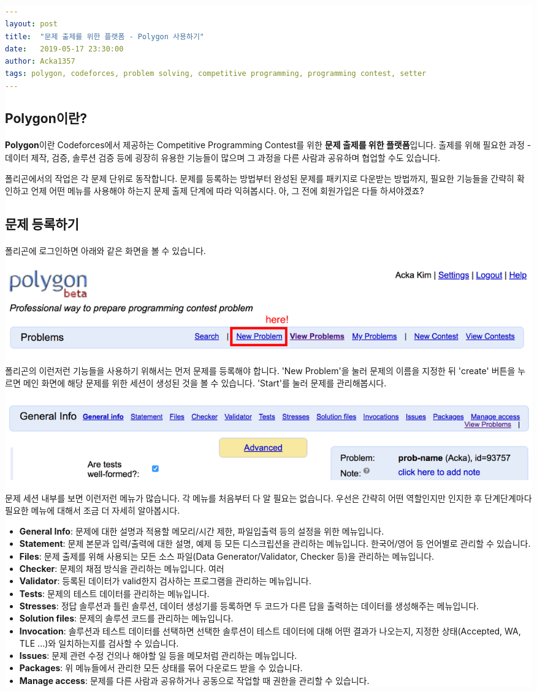 ```yaml
---
layout: post
title:  "문제 출제를 위한 플랫폼 - Polygon 사용하기"
date:   2019-05-17 23:30:00
author: Acka1357
tags: polygon, codeforces, problem solving, competitive programming, programming contest, setter
---
```


## Polygon이란?

**Polygon**이란 Codeforces에서 제공하는 Competitive Programming Contest를 위한 **문제 출제를 위한 플랫폼**입니다. 출제를 위해 필요한 과정 - 데이터 제작, 검증, 솔루션 검증 등에 굉장히 유용한 기능들이 많으며 그 과정을 다른 사람과 공유하며 협업할 수도 있습니다.

폴리곤에서의 작업은 각 문제 단위로 동작합니다. 문제를 등록하는 방법부터 완성된 문제를 패키지로 다운받는 방법까지, 필요한 기능들을 간략히 확인하고 언제 어떤 메뉴를 사용해야 하는지 문제 출제 단계에 따라 익혀봅시다. 아, 그 전에 회원가입은 다들 하셔야겠죠?

 

## 문제 등록하기

폴리곤에 로그인하면 아래와 같은 화면을 볼 수 있습니다.

![폴리곤 메인 메뉴](/assets/images/polygon-how-to-use/polygon_main.png)

폴리곤의 이런저런 기능들을 사용하기 위해서는 먼저 문제를 등록해야 합니다. 'New Problem'을 눌러 문제의 이름을 지정한 뒤 'create' 버튼을 누르면 메인 화면에 해당 문제를 위한 세션이 생성된 것을 볼 수 있습니다. 'Start'를 눌러 문제를 관리해봅시다.

![문제 세션 메뉴](/assets/images/polygon-how-to-use/polygon_menu.png)

문제 세션 내부를 보면 이런저런 메뉴가 많습니다. 각 메뉴를 처음부터 다 알 필요는 없습니다. 우선은 간략히 어떤 역할인지만 인지한 후 단계단계마다 필요한 메뉴에 대해서 조금 더 자세히 알아봅시다.

- **General Info**: 문제에 대한 설명과 적용할 메모리/시간 제한, 파일입출력 등의 설정을 위한 메뉴입니다.
- **Statement**: 문제 본문과 입력/출력에 대한 설명, 예제 등 모든 디스크립션을 관리하는 메뉴입니다. 한국어/영어 등 언어별로 관리할 수 있습니다.
- **Files**: 문제 출제를 위해 사용되는 모든 소스 파일(Data Generator/Validator, Checker 등)을 관리하는 메뉴입니다.
- **Checker**: 문제의 채점 방식을 관리하는 메뉴입니다. 여러 
- **Validator**: 등록된 데이터가 valid한지 검사하는 프로그램을 관리하는 메뉴입니다.
- **Tests**: 문제의 테스트 데이터를 관리하는 메뉴입니다.
- **Stresses**: 정답 솔루션과 틀린 솔루션, 데이터 생성기를 등록하면 두 코드가 다른 답을 출력하는 데이터를 생성해주는 메뉴입니다.
- **Solution files**: 문제의 솔루션 코드를 관리하는 메뉴입니다.
- **Invocation**: 솔루션과 테스트 데이터를 선택하면 선택한 솔루션이 테스트 데이터에 대해 어떤 결과가 나오는지, 지정한 상태(Accepted, WA, TLE ...)와 일치하는지를 검사할 수 있습니다.
- **Issues**: 문제 관련 수정 건의나 해야할 일 등을 메모처럼 관리하는 메뉴입니다.
- **Packages**: 위 메뉴들에서 관리한 모든 상태를 묶어 다운로드 받을 수 있습니다.
- **Manage access**: 문제를 다른 사람과 공유하거나 공동으로 작업할 때 권한을 관리할 수 있습니다.
